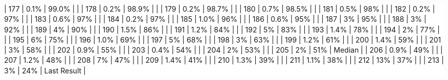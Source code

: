 | 177 | 0.1% | 99.0% |  |
| 178 | 0.2% | 98.9% |  |
| 179 | 0.2% | 98.7% |  |
| 180 | 0.7% | 98.5% |  |
| 181 | 0.5% | 98% |  |
| 182 | 0.2% | 97% |  |
| 183 | 0.6% | 97% |  |
| 184 | 0.2% | 97% |  |
| 185 | 1.0% | 96% |  |
| 186 | 0.6% | 95% |  |
| 187 | 3% | 95% |  |
| 188 | 3% | 92% |  |
| 189 | 4% | 90% |  |
| 190 | 1.5% | 86% |  |
| 191 | 1.2% | 84% |  |
| 192 | 5% | 83% |  |
| 193 | 1.4% | 78% |  |
| 194 | 2% | 77% |  |
| 195 | 6% | 75% |  |
| 196 | 1.0% | 69% |  |
| 197 | 5% | 68% |  |
| 198 | 3% | 63% |  |
| 199 | 1.2% | 61% |  |
| 200 | 1.4% | 59% |  |
| 201 | 3% | 58% |  |
| 202 | 0.9% | 55% |  |
| 203 | 0.4% | 54% |  |
| 204 | 2% | 53% |  |
| 205 | 2% | 51% | Median |
| 206 | 0.9% | 49% |  |
| 207 | 1.2% | 48% |  |
| 208 | 7% | 47% |  |
| 209 | 1.4% | 41% |  |
| 210 | 1.3% | 39% |  |
| 211 | 1.1% | 38% |  |
| 212 | 13% | 37% |  |
| 213 | 3% | 24% | Last Result |